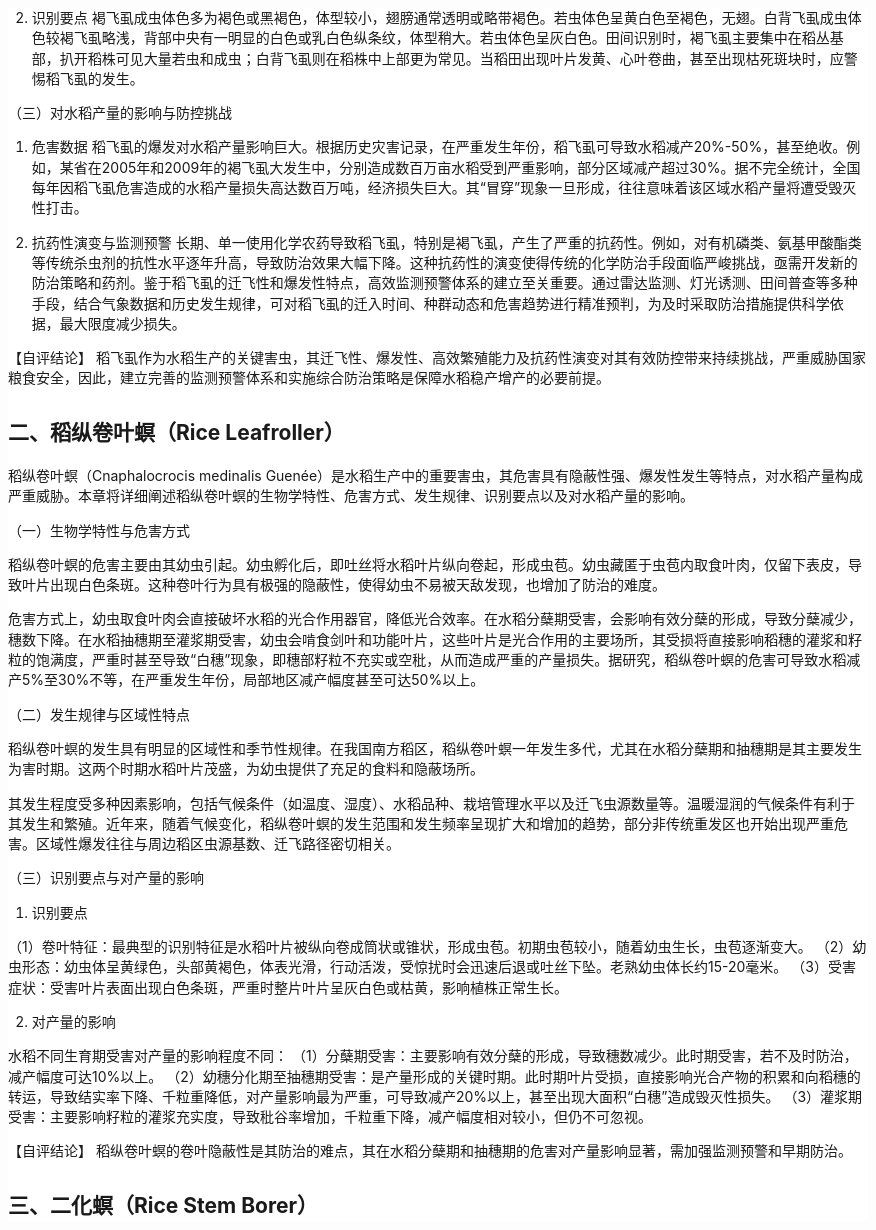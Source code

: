 2. 识别要点
褐飞虱成虫体色多为褐色或黑褐色，体型较小，翅膀通常透明或略带褐色。若虫体色呈黄白色至褐色，无翅。白背飞虱成虫体色较褐飞虱略浅，背部中央有一明显的白色或乳白色纵条纹，体型稍大。若虫体色呈灰白色。田间识别时，褐飞虱主要集中在稻丛基部，扒开稻株可见大量若虫和成虫；白背飞虱则在稻株中上部更为常见。当稻田出现叶片发黄、心叶卷曲，甚至出现枯死斑块时，应警惕稻飞虱的发生。

（三）对水稻产量的影响与防控挑战

1. 危害数据
稻飞虱的爆发对水稻产量影响巨大。根据历史灾害记录，在严重发生年份，稻飞虱可导致水稻减产20%-50%，甚至绝收。例如，某省在2005年和2009年的褐飞虱大发生中，分别造成数百万亩水稻受到严重影响，部分区域减产超过30%。据不完全统计，全国每年因稻飞虱危害造成的水稻产量损失高达数百万吨，经济损失巨大。其“冒穿”现象一旦形成，往往意味着该区域水稻产量将遭受毁灭性打击。

2. 抗药性演变与监测预警
长期、单一使用化学农药导致稻飞虱，特别是褐飞虱，产生了严重的抗药性。例如，对有机磷类、氨基甲酸酯类等传统杀虫剂的抗性水平逐年升高，导致防治效果大幅下降。这种抗药性的演变使得传统的化学防治手段面临严峻挑战，亟需开发新的防治策略和药剂。鉴于稻飞虱的迁飞性和爆发性特点，高效监测预警体系的建立至关重要。通过雷达监测、灯光诱测、田间普查等多种手段，结合气象数据和历史发生规律，可对稻飞虱的迁入时间、种群动态和危害趋势进行精准预判，为及时采取防治措施提供科学依据，最大限度减少损失。

【自评结论】
稻飞虱作为水稻生产的关键害虫，其迁飞性、爆发性、高效繁殖能力及抗药性演变对其有效防控带来持续挑战，严重威胁国家粮食安全，因此，建立完善的监测预警体系和实施综合防治策略是保障水稻稳产增产的必要前提。

## 二、稻纵卷叶螟（Rice Leafroller）

稻纵卷叶螟（Cnaphalocrocis medinalis Guenée）是水稻生产中的重要害虫，其危害具有隐蔽性强、爆发性发生等特点，对水稻产量构成严重威胁。本章将详细阐述稻纵卷叶螟的生物学特性、危害方式、发生规律、识别要点以及对水稻产量的影响。

（一）生物学特性与危害方式

稻纵卷叶螟的危害主要由其幼虫引起。幼虫孵化后，即吐丝将水稻叶片纵向卷起，形成虫苞。幼虫藏匿于虫苞内取食叶肉，仅留下表皮，导致叶片出现白色条斑。这种卷叶行为具有极强的隐蔽性，使得幼虫不易被天敌发现，也增加了防治的难度。

危害方式上，幼虫取食叶肉会直接破坏水稻的光合作用器官，降低光合效率。在水稻分蘖期受害，会影响有效分蘖的形成，导致分蘖减少，穗数下降。在水稻抽穗期至灌浆期受害，幼虫会啃食剑叶和功能叶片，这些叶片是光合作用的主要场所，其受损将直接影响稻穗的灌浆和籽粒的饱满度，严重时甚至导致“白穗”现象，即穗部籽粒不充实或空秕，从而造成严重的产量损失。据研究，稻纵卷叶螟的危害可导致水稻减产5%至30%不等，在严重发生年份，局部地区减产幅度甚至可达50%以上。

（二）发生规律与区域性特点

稻纵卷叶螟的发生具有明显的区域性和季节性规律。在我国南方稻区，稻纵卷叶螟一年发生多代，尤其在水稻分蘖期和抽穗期是其主要发生为害时期。这两个时期水稻叶片茂盛，为幼虫提供了充足的食料和隐蔽场所。

其发生程度受多种因素影响，包括气候条件（如温度、湿度）、水稻品种、栽培管理水平以及迁飞虫源数量等。温暖湿润的气候条件有利于其发生和繁殖。近年来，随着气候变化，稻纵卷叶螟的发生范围和发生频率呈现扩大和增加的趋势，部分非传统重发区也开始出现严重危害。区域性爆发往往与周边稻区虫源基数、迁飞路径密切相关。

（三）识别要点与对产量的影响

1. 识别要点

（1）卷叶特征：最典型的识别特征是水稻叶片被纵向卷成筒状或锥状，形成虫苞。初期虫苞较小，随着幼虫生长，虫苞逐渐变大。
（2）幼虫形态：幼虫体呈黄绿色，头部黄褐色，体表光滑，行动活泼，受惊扰时会迅速后退或吐丝下坠。老熟幼虫体长约15-20毫米。
（3）受害症状：受害叶片表面出现白色条斑，严重时整片叶片呈灰白色或枯黄，影响植株正常生长。

2. 对产量的影响

水稻不同生育期受害对产量的影响程度不同：
（1）分蘖期受害：主要影响有效分蘖的形成，导致穗数减少。此时期受害，若不及时防治，减产幅度可达10%以上。
（2）幼穗分化期至抽穗期受害：是产量形成的关键时期。此时期叶片受损，直接影响光合产物的积累和向稻穗的转运，导致结实率下降、千粒重降低，对产量影响最为严重，可导致减产20%以上，甚至出现大面积“白穗”造成毁灭性损失。
（3）灌浆期受害：主要影响籽粒的灌浆充实度，导致秕谷率增加，千粒重下降，减产幅度相对较小，但仍不可忽视。

【自评结论】
稻纵卷叶螟的卷叶隐蔽性是其防治的难点，其在水稻分蘖期和抽穗期的危害对产量影响显著，需加强监测预警和早期防治。

## 三、二化螟（Rice Stem Borer）
